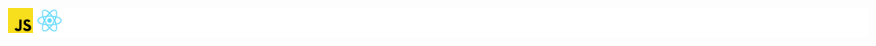   <code><img title="Javascript" height="25" src="images/javascript.svg"></code>
  <code><img title="React" height="25" src="images/react-original.svg"></code>